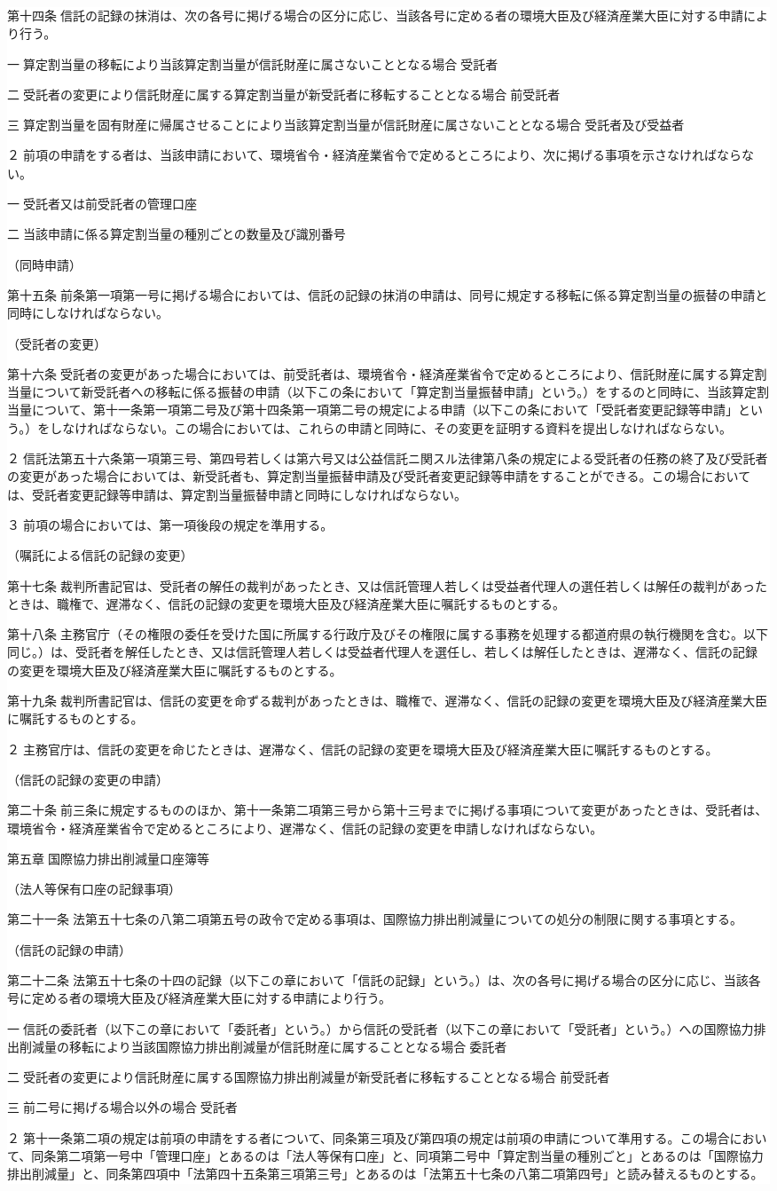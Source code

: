 第十四条 信託の記録の抹消は、次の各号に掲げる場合の区分に応じ、当該各号に定める者の環境大臣及び経済産業大臣に対する申請により行う。

一 算定割当量の移転により当該算定割当量が信託財産に属さないこととなる場合 受託者

二 受託者の変更により信託財産に属する算定割当量が新受託者に移転することとなる場合 前受託者

三 算定割当量を固有財産に帰属させることにより当該算定割当量が信託財産に属さないこととなる場合 受託者及び受益者

２ 前項の申請をする者は、当該申請において、環境省令・経済産業省令で定めるところにより、次に掲げる事項を示さなければならない。

一 受託者又は前受託者の管理口座

二 当該申請に係る算定割当量の種別ごとの数量及び識別番号

（同時申請）

第十五条 前条第一項第一号に掲げる場合においては、信託の記録の抹消の申請は、同号に規定する移転に係る算定割当量の振替の申請と同時にしなければならない。

（受託者の変更）

第十六条 受託者の変更があった場合においては、前受託者は、環境省令・経済産業省令で定めるところにより、信託財産に属する算定割当量について新受託者への移転に係る振替の申請（以下この条において「算定割当量振替申請」という。）をするのと同時に、当該算定割当量について、第十一条第一項第二号及び第十四条第一項第二号の規定による申請（以下この条において「受託者変更記録等申請」という。）をしなければならない。この場合においては、これらの申請と同時に、その変更を証明する資料を提出しなければならない。

２ 信託法第五十六条第一項第三号、第四号若しくは第六号又は公益信託ニ関スル法律第八条の規定による受託者の任務の終了及び受託者の変更があった場合においては、新受託者も、算定割当量振替申請及び受託者変更記録等申請をすることができる。この場合においては、受託者変更記録等申請は、算定割当量振替申請と同時にしなければならない。

３ 前項の場合においては、第一項後段の規定を準用する。

（嘱託による信託の記録の変更）

第十七条 裁判所書記官は、受託者の解任の裁判があったとき、又は信託管理人若しくは受益者代理人の選任若しくは解任の裁判があったときは、職権で、遅滞なく、信託の記録の変更を環境大臣及び経済産業大臣に嘱託するものとする。

第十八条 主務官庁（その権限の委任を受けた国に所属する行政庁及びその権限に属する事務を処理する都道府県の執行機関を含む。以下同じ。）は、受託者を解任したとき、又は信託管理人若しくは受益者代理人を選任し、若しくは解任したときは、遅滞なく、信託の記録の変更を環境大臣及び経済産業大臣に嘱託するものとする。

第十九条 裁判所書記官は、信託の変更を命ずる裁判があったときは、職権で、遅滞なく、信託の記録の変更を環境大臣及び経済産業大臣に嘱託するものとする。

２ 主務官庁は、信託の変更を命じたときは、遅滞なく、信託の記録の変更を環境大臣及び経済産業大臣に嘱託するものとする。

（信託の記録の変更の申請）

第二十条 前三条に規定するもののほか、第十一条第二項第三号から第十三号までに掲げる事項について変更があったときは、受託者は、環境省令・経済産業省令で定めるところにより、遅滞なく、信託の記録の変更を申請しなければならない。

第五章 国際協力排出削減量口座簿等

（法人等保有口座の記録事項）

第二十一条 法第五十七条の八第二項第五号の政令で定める事項は、国際協力排出削減量についての処分の制限に関する事項とする。

（信託の記録の申請）

第二十二条 法第五十七条の十四の記録（以下この章において「信託の記録」という。）は、次の各号に掲げる場合の区分に応じ、当該各号に定める者の環境大臣及び経済産業大臣に対する申請により行う。

一 信託の委託者（以下この章において「委託者」という。）から信託の受託者（以下この章において「受託者」という。）への国際協力排出削減量の移転により当該国際協力排出削減量が信託財産に属することとなる場合 委託者

二 受託者の変更により信託財産に属する国際協力排出削減量が新受託者に移転することとなる場合 前受託者

三 前二号に掲げる場合以外の場合 受託者

２ 第十一条第二項の規定は前項の申請をする者について、同条第三項及び第四項の規定は前項の申請について準用する。この場合において、同条第二項第一号中「管理口座」とあるのは「法人等保有口座」と、同項第二号中「算定割当量の種別ごと」とあるのは「国際協力排出削減量」と、同条第四項中「法第四十五条第三項第三号」とあるのは「法第五十七条の八第二項第四号」と読み替えるものとする。
